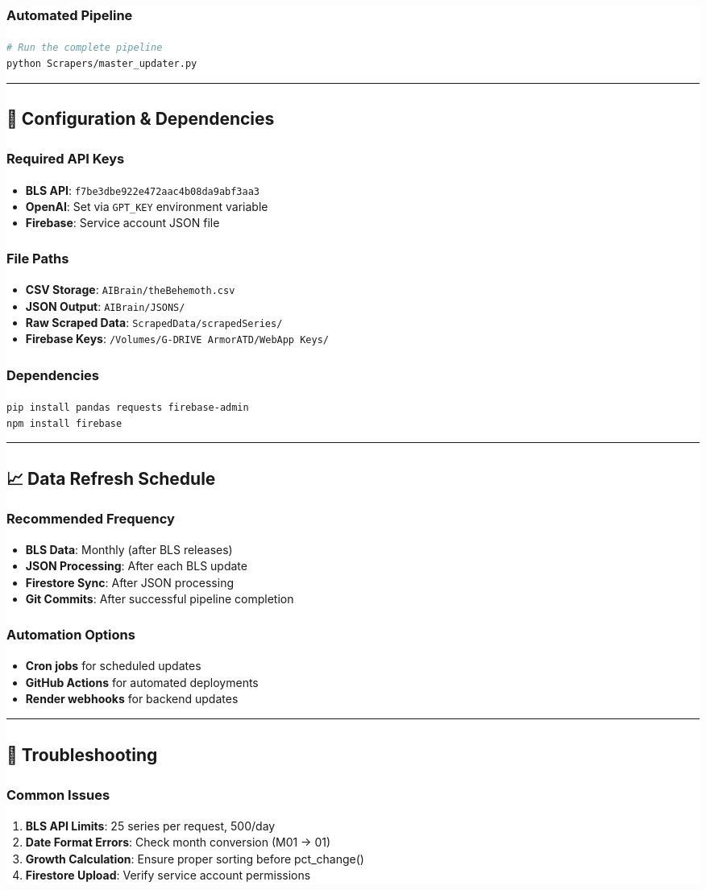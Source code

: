 ### **Automated Pipeline**
```bash
# Run the complete pipeline
python Scrapers/master_updater.py
```

---

## 🔧 **Configuration & Dependencies**

### **Required API Keys**
- **BLS API**: `f7be3dbe922e472aac4b08da9abf3aa3`
- **OpenAI**: Set via `GPT_KEY` environment variable
- **Firebase**: Service account JSON file

### **File Paths**
- **CSV Storage**: `AIBrain/theBehemoth.csv`
- **JSON Output**: `AIBrain/JSONS/`
- **Raw Scraped Data**: `ScrapedData/scrapedSeries/`
- **Firebase Keys**: `/Volumes/G-DRIVE ArmorATD/WebApp Keys/`

### **Dependencies**
```bash
pip install pandas requests firebase-admin
npm install firebase
```

---

## 📈 **Data Refresh Schedule**

### **Recommended Frequency**
- **BLS Data**: Monthly (after BLS releases)
- **JSON Processing**: After each BLS update
- **Firestore Sync**: After JSON processing
- **Git Commits**: After successful pipeline completion

### **Automation Options**
- **Cron jobs** for scheduled updates
- **GitHub Actions** for automated deployments
- **Render webhooks** for backend updates

---

## 🚨 **Troubleshooting**

### **Common Issues**
1. **BLS API Limits**: 25 series per request, 500/day
2. **Date Format Errors**: Check month conversion (M01 → 01)
3. **Growth Calculation**: Ensure proper sorting before pct_change()
4. **Firestore Upload**: Verify service account permissions
